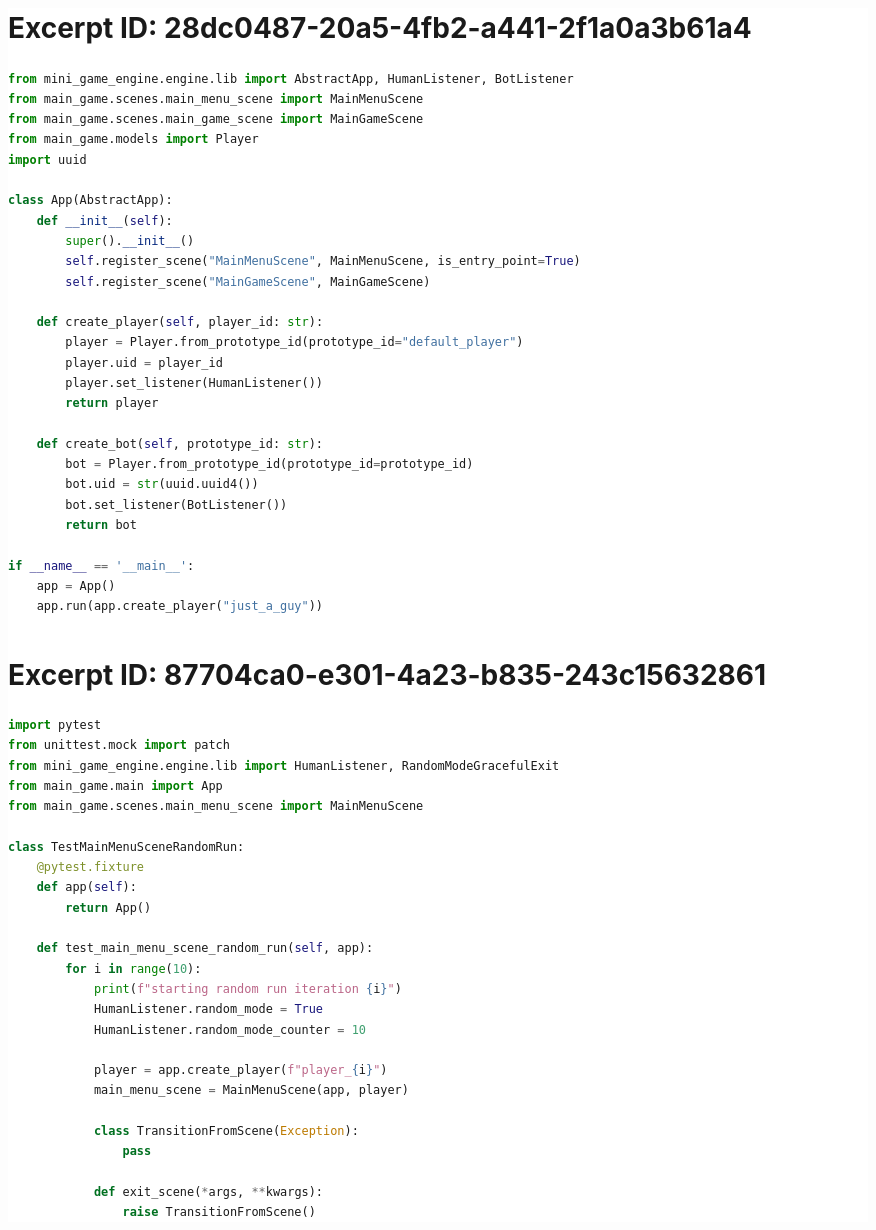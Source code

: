 ```python main_game/scenes/main_game_scene.py
```

# Excerpt ID: 28dc0487-20a5-4fb2-a441-2f1a0a3b61a4
```python main_game/main.py
from mini_game_engine.engine.lib import AbstractApp, HumanListener, BotListener
from main_game.scenes.main_menu_scene import MainMenuScene
from main_game.scenes.main_game_scene import MainGameScene
from main_game.models import Player
import uuid

class App(AbstractApp):
    def __init__(self):
        super().__init__()
        self.register_scene("MainMenuScene", MainMenuScene, is_entry_point=True)
        self.register_scene("MainGameScene", MainGameScene)

    def create_player(self, player_id: str):
        player = Player.from_prototype_id(prototype_id="default_player")
        player.uid = player_id
        player.set_listener(HumanListener())
        return player

    def create_bot(self, prototype_id: str):
        bot = Player.from_prototype_id(prototype_id=prototype_id)
        bot.uid = str(uuid.uuid4())
        bot.set_listener(BotListener())
        return bot

if __name__ == '__main__':
    app = App()
    app.run(app.create_player("just_a_guy"))
```

# Excerpt ID: 87704ca0-e301-4a23-b835-243c15632861
```python main_game/tests/test_main_menu_scene.py
import pytest
from unittest.mock import patch
from mini_game_engine.engine.lib import HumanListener, RandomModeGracefulExit
from main_game.main import App
from main_game.scenes.main_menu_scene import MainMenuScene

class TestMainMenuSceneRandomRun:
    @pytest.fixture
    def app(self):
        return App()

    def test_main_menu_scene_random_run(self, app):
        for i in range(10):
            print(f"starting random run iteration {i}")
            HumanListener.random_mode = True
            HumanListener.random_mode_counter = 10

            player = app.create_player(f"player_{i}")
            main_menu_scene = MainMenuScene(app, player)

            class TransitionFromScene(Exception):
                pass

            def exit_scene(*args, **kwargs):
                raise TransitionFromScene()

```